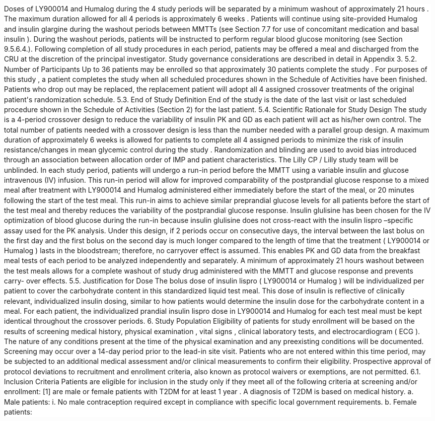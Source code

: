 Doses of LY900014 and Humalog during the 4 study periods will be separated by a minimum washout of approximately 21 hours . The maximum duration allowed for all 4 periods is approximately 6 weeks . Patients will continue using site-provided Humalog and insulin glargine during the washout periods between MMTTs (see Section 7.7 for use of concomitant medication and basal insulin ). During the washout periods, patients will be instructed to perform regular blood glucose monitoring (see Section 9.5.6.4.).
Following completion of all study procedures in each period, patients may be offered a meal and discharged from the CRU at the discretion of the principal investigator.
Study governance considerations are described in detail in Appendix 3.
5.2. Number of Participants
Up to 36 patients may be enrolled so that approximately 30 patients complete the study . For purposes of this study , a patient completes the study when all scheduled procedures shown in the Schedule of Activities have been finished. Patients who drop out may be replaced, the replacement patient will adopt all 4 assigned crossover treatments of the original patient's randomization schedule.
5.3. End of Study Definition
End of the study is the date of the last visit or last scheduled procedure shown in the Schedule of Activities (Section 2) for the last patient.
5.4. Scientific Rationale for Study Design
The study is a 4-period crossover design to reduce the variability of insulin PK and GD as each patient will act as his/her own control. The total number of patients needed with a crossover design is less than the number needed with a parallel group design. A maximum duration of approximately 6 weeks is allowed for patients to complete all 4 assigned periods to minimize the risk of insulin resistance/changes in mean glycemic control during the study . Randomization and blinding are used to avoid bias introduced through an association between allocation order of IMP and patient characteristics. The Lilly CP / Lilly study team will be unblinded. In each study period, patients will undergo a run-in period before the MMTT using a variable insulin and glucose intravenous (IV) infusion. This run-in period will allow for improved comparability of the postprandial glucose response to a mixed meal after treatment with LY900014 and Humalog administered either immediately before the start of the meal, or 20 minutes following the start of the test meal. This run-in aims to achieve similar preprandial glucose levels for all patients before the start of the test meal and thereby reduces the variability of the postprandial glucose response. Insulin glulisine has been chosen for the IV optimization of blood glucose during the run-in because insulin glulisine does not cross-react with the insulin lispro –specific assay used for the PK analysis. Under this design, if 2 periods occur on consecutive days, the interval between the last bolus on the first day and the first bolus on the second day is much longer compared to the length of time that the treatment ( LY900014 or Humalog ) lasts in the bloodstream; therefore, no carryover effect is assumed. This enables PK and GD data from the breakfast meal tests of each period to be analyzed independently and separately. A minimum of approximately 21 hours washout between the test meals allows for a complete washout of study drug administered with the MMTT and glucose response and prevents carry- over effects.
5.5. Justification for Dose
The bolus dose of insulin lispro ( LY900014 or Humalog ) will be individualized per patient to cover the carbohydrate content in this standardized liquid test meal. This dose of insulin is reflective of clinically relevant, individualized insulin dosing, similar to how patients would determine the insulin dose for the carbohydrate content in a meal. For each patient, the individualized prandial insulin lispro dose in LY900014 and Humalog for each test meal must be kept identical throughout the crossover periods.
6. Study Population
Eligibility of patients for study enrollment will be based on the results of screening medical history, physical examination , vital signs , clinical laboratory tests, and electrocardiogram ( ECG ).
The nature of any conditions present at the time of the physical examination and any preexisting conditions will be documented.
Screening may occur over a 14-day period prior to the lead-in site visit. Patients who are not entered within this time period, may be subjected to an additional medical assessment and/or clinical measurements to confirm their eligibility.
Prospective approval of protocol deviations to recruitment and enrollment criteria, also known as protocol waivers or exemptions, are not permitted.
6.1. Inclusion Criteria
Patients are eligible for inclusion in the study only if they meet all of the following criteria at screening and/or enrollment:
[1] are male or female patients with T2DM for at least 1 year . A diagnosis of T2DM is based on medical history.
a. Male patients:
i. No male contraception required except in compliance with specific local government requirements.
b. Female patients: